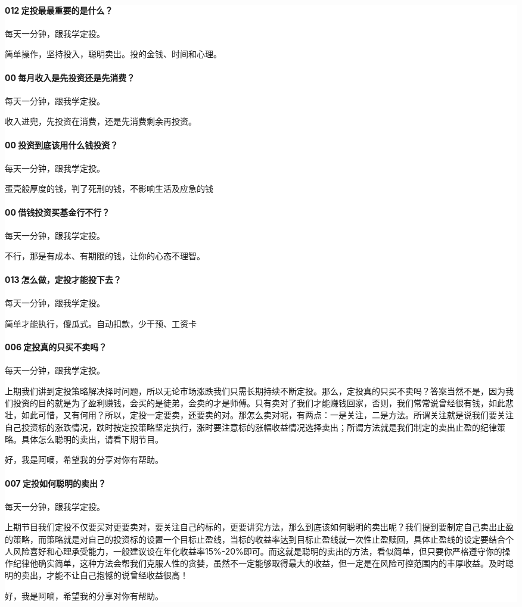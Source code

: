 

#### 012 定投最最重要的是什么？

每天一分钟，跟我学定投。

简单操作，坚持投入，聪明卖出。投的金钱、时间和心理。



#### 00 每月收入是先投资还是先消费？

每天一分钟，跟我学定投。

收入进兜，先投资在消费，还是先消费剩余再投资。



#### 00 投资到底该用什么钱投资？

每天一分钟，跟我学定投。

蛋壳般厚度的钱，判了死刑的钱，不影响生活及应急的钱



#### 00 借钱投资买基金行不行？

每天一分钟，跟我学定投。

不行，那是有成本、有期限的钱，让你的心态不理智。



#### 013 怎么做，定投才能投下去？

每天一分钟，跟我学定投。

简单才能执行，傻瓜式。自动扣款，少干预、工资卡



#### 006 定投真的只买不卖吗？

每天一分钟，跟我学定投。

上期我们讲到定投策略解决择时问题，所以无论市场涨跌我们只需长期持续不断定投。那么，定投真的只买不卖吗？答案当然不是，因为我们投资的目的就是为了盈利赚钱，会买的是徒弟，会卖的才是师傅。只有卖对了我们才能赚钱回家，否则，我们常常说曾经很有钱，如此悲壮，如此可惜，又有何用？所以，定投一定要卖，还要卖的对。那怎么卖对呢，有两点：一是关注，二是方法。所谓关注就是说我们要关注自己投资标的涨跌情况，跌时按定投策略坚定执行，涨时要注意标的涨幅收益情况选择卖出；所谓方法就是我们制定的卖出止盈的纪律策略。具体怎么聪明的卖出，请看下期节目。

好，我是阿嘀，希望我的分享对你有帮助。



#### 007 定投如何聪明的卖出？

每天一分钟，跟我学定投。

上期节目我们定投不仅要买对更要卖对，要关注自己的标的，更要讲究方法，那么到底该如何聪明的卖出呢？我们提到要制定自己卖出止盈的策略，而策略就是对自己的投资标的设置一个目标止盈线，当标的收益率达到目标止盈线就一次性止盈赎回，具体止盈线的设定要结合个人风险喜好和心理承受能力，一般建议设在年化收益率15%-20%即可。而这就是聪明的卖出的方法，看似简单，但只要你严格遵守你的操作纪律他确实简单，这种方法会帮我们克服人性的贪婪，虽然不一定能够取得最大的收益，但一定是在风险可控范围内的丰厚收益。及时聪明的卖出，才能不让自己抱憾的说曾经收益很高！

好，我是阿嘀，希望我的分享对你有帮助。

